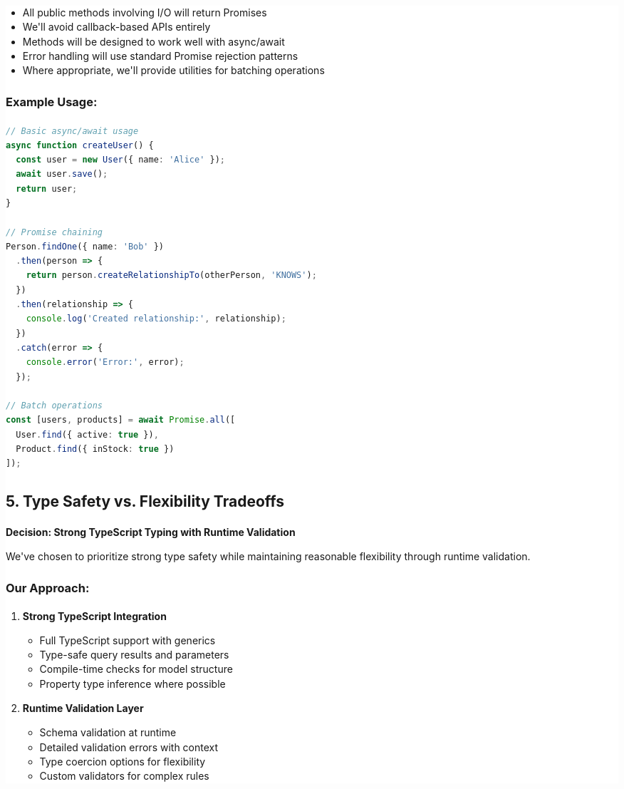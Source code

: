 - All public methods involving I/O will return Promises
- We'll avoid callback-based APIs entirely
- Methods will be designed to work well with async/await
- Error handling will use standard Promise rejection patterns
- Where appropriate, we'll provide utilities for batching operations

### Example Usage:

```typescript
// Basic async/await usage
async function createUser() {
  const user = new User({ name: 'Alice' });
  await user.save();
  return user;
}

// Promise chaining
Person.findOne({ name: 'Bob' })
  .then(person => {
    return person.createRelationshipTo(otherPerson, 'KNOWS');
  })
  .then(relationship => {
    console.log('Created relationship:', relationship);
  })
  .catch(error => {
    console.error('Error:', error);
  });

// Batch operations
const [users, products] = await Promise.all([
  User.find({ active: true }),
  Product.find({ inStock: true })
]);
```

## 5. Type Safety vs. Flexibility Tradeoffs

**Decision: Strong TypeScript Typing with Runtime Validation**

We've chosen to prioritize strong type safety while maintaining reasonable flexibility through runtime validation.

### Our Approach:

1. **Strong TypeScript Integration**
   - Full TypeScript support with generics
   - Type-safe query results and parameters
   - Compile-time checks for model structure
   - Property type inference where possible

2. **Runtime Validation Layer**
   - Schema validation at runtime
   - Detailed validation errors with context
   - Type coercion options for flexibility
   - Custom validators for complex rules
